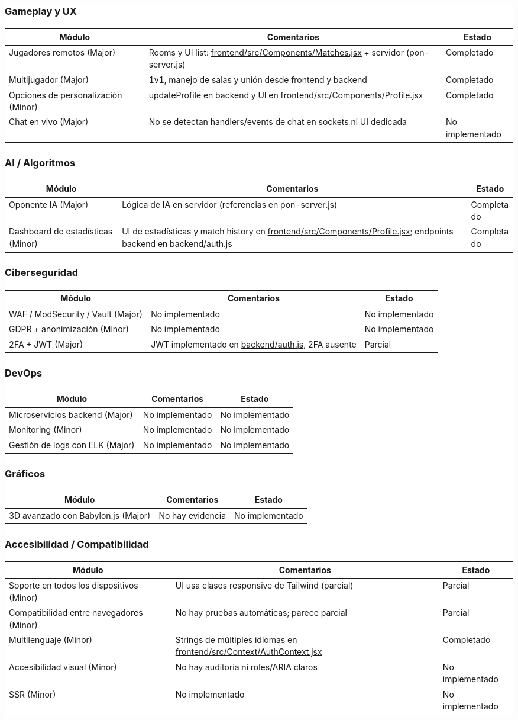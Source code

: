 ### Gameplay y UX
| Módulo | Comentarios | Estado |
|--------|-------------|--------|
| Jugadores remotos (Major) | Rooms y UI list: [frontend/src/Components/Matches.jsx](frontend/src/Components/Matches.jsx) + servidor (pon-server.js) | Completado |
| Multijugador (Major) | 1v1, manejo de salas y unión desde frontend y backend | Completado |
| Opciones de personalización (Minor) | updateProfile en backend y UI en [frontend/src/Components/Profile.jsx](frontend/src/Components/Profile.jsx) | Completado |
| Chat en vivo (Major) | No se detectan handlers/events de chat en sockets ni UI dedicada | No implementado |

### AI / Algoritmos
| Módulo | Comentarios | Estado |
|--------|-------------|--------|
| Oponente IA (Major) | Lógica de IA en servidor (referencias en pon-server.js) | Completado |
| Dashboard de estadísticas (Minor) | UI de estadísticas y match history en [frontend/src/Components/Profile.jsx](frontend/src/Components/Profile.jsx); endpoints backend en [backend/auth.js](backend/auth.js) | Completado |

### Ciberseguridad
| Módulo | Comentarios | Estado |
|--------|-------------|--------|
| WAF / ModSecurity / Vault (Major) | No implementado | No implementado |
| GDPR + anonimización (Minor) | No implementado | No implementado |
| 2FA + JWT (Major) | JWT implementado en [backend/auth.js](backend/auth.js), 2FA ausente | Parcial |

### DevOps
| Módulo | Comentarios | Estado |
|--------|-------------|--------|
| Microservicios backend (Major) | No implementado | No implementado |
| Monitoring (Minor) | No implementado | No implementado |
| Gestión de logs con ELK (Major) | No implementado | No implementado |

### Gráficos
| Módulo | Comentarios | Estado |
|--------|-------------|--------|
| 3D avanzado con Babylon.js (Major) | No hay evidencia | No implementado |

### Accesibilidad / Compatibilidad
| Módulo | Comentarios | Estado |
|--------|-------------|--------|
| Soporte en todos los dispositivos (Minor) | UI usa clases responsive de Tailwind (parcial) | Parcial |
| Compatibilidad entre navegadores (Minor) | No hay pruebas automáticas; parece parcial | Parcial |
| Multilenguaje (Minor) | Strings de múltiples idiomas en [frontend/src/Context/AuthContext.jsx](frontend/src/Context/AuthContext.jsx) | Completado |
| Accesibilidad visual (Minor) | No hay auditoría ni roles/ARIA claros | No implementado |
| SSR (Minor) | No implementado | No implementado |
